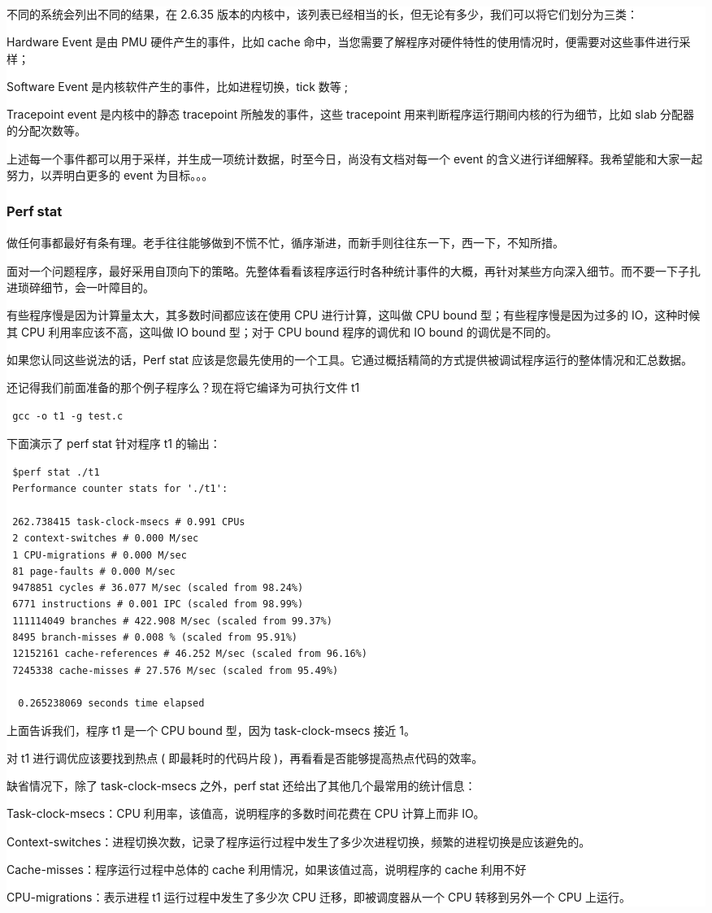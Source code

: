 不同的系统会列出不同的结果，在 2.6.35 版本的内核中，该列表已经相当的长，但无论有多少，我们可以将它们划分为三类：  
  
Hardware Event 是由 PMU 硬件产生的事件，比如 cache 命中，当您需要了解程序对硬件特性的使用情况时，便需要对这些事件进行采样；  
  
Software Event 是内核软件产生的事件，比如进程切换，tick 数等 ;  
  
Tracepoint event 是内核中的静态 tracepoint 所触发的事件，这些 tracepoint 用来判断程序运行期间内核的行为细节，比如 slab 分配器的分配次数等。  
  
上述每一个事件都可以用于采样，并生成一项统计数据，时至今日，尚没有文档对每一个 event 的含义进行详细解释。我希望能和大家一起努力，以弄明白更多的 event 为目标。。。  
  
### Perf stat  
做任何事都最好有条有理。老手往往能够做到不慌不忙，循序渐进，而新手则往往东一下，西一下，不知所措。  
  
面对一个问题程序，最好采用自顶向下的策略。先整体看看该程序运行时各种统计事件的大概，再针对某些方向深入细节。而不要一下子扎进琐碎细节，会一叶障目的。  
  
有些程序慢是因为计算量太大，其多数时间都应该在使用 CPU 进行计算，这叫做 CPU bound 型；有些程序慢是因为过多的 IO，这种时候其 CPU 利用率应该不高，这叫做 IO bound 型；对于 CPU bound 程序的调优和 IO bound 的调优是不同的。  
  
如果您认同这些说法的话，Perf stat 应该是您最先使用的一个工具。它通过概括精简的方式提供被调试程序运行的整体情况和汇总数据。  
  
还记得我们前面准备的那个例子程序么？现在将它编译为可执行文件 t1  
  
```
 gcc -o t1 -g test.c  
```
  
下面演示了 perf stat 针对程序 t1 的输出：  
  
```
 $perf stat ./t1   
 Performance counter stats for './t1':   
  
 262.738415 task-clock-msecs # 0.991 CPUs   
 2 context-switches # 0.000 M/sec   
 1 CPU-migrations # 0.000 M/sec   
 81 page-faults # 0.000 M/sec   
 9478851 cycles # 36.077 M/sec (scaled from 98.24%)   
 6771 instructions # 0.001 IPC (scaled from 98.99%)   
 111114049 branches # 422.908 M/sec (scaled from 99.37%)   
 8495 branch-misses # 0.008 % (scaled from 95.91%)   
 12152161 cache-references # 46.252 M/sec (scaled from 96.16%)   
 7245338 cache-misses # 27.576 M/sec (scaled from 95.49%)   
  
  0.265238069 seconds time elapsed   
```
  
上面告诉我们，程序 t1 是一个 CPU bound 型，因为 task-clock-msecs 接近 1。  
  
对 t1 进行调优应该要找到热点 ( 即最耗时的代码片段 )，再看看是否能够提高热点代码的效率。  
  
缺省情况下，除了 task-clock-msecs 之外，perf stat 还给出了其他几个最常用的统计信息：  
  
Task-clock-msecs：CPU 利用率，该值高，说明程序的多数时间花费在 CPU 计算上而非 IO。  
  
Context-switches：进程切换次数，记录了程序运行过程中发生了多少次进程切换，频繁的进程切换是应该避免的。  
  
Cache-misses：程序运行过程中总体的 cache 利用情况，如果该值过高，说明程序的 cache 利用不好  
  
CPU-migrations：表示进程 t1 运行过程中发生了多少次 CPU 迁移，即被调度器从一个 CPU 转移到另外一个 CPU 上运行。  
  